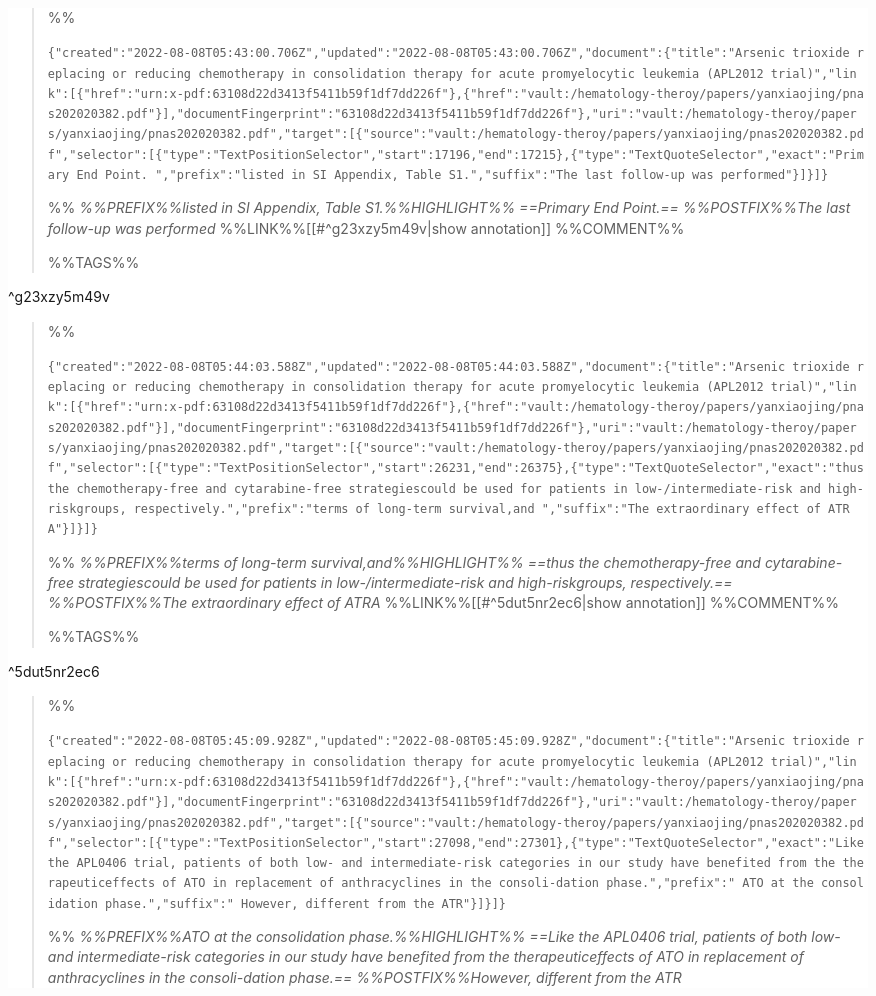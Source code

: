 
>%%
>```annotation-json
>{"created":"2022-08-08T05:43:00.706Z","updated":"2022-08-08T05:43:00.706Z","document":{"title":"Arsenic trioxide replacing or reducing chemotherapy in consolidation therapy for acute promyelocytic leukemia (APL2012 trial)","link":[{"href":"urn:x-pdf:63108d22d3413f5411b59f1df7dd226f"},{"href":"vault:/hematology-theroy/papers/yanxiaojing/pnas202020382.pdf"}],"documentFingerprint":"63108d22d3413f5411b59f1df7dd226f"},"uri":"vault:/hematology-theroy/papers/yanxiaojing/pnas202020382.pdf","target":[{"source":"vault:/hematology-theroy/papers/yanxiaojing/pnas202020382.pdf","selector":[{"type":"TextPositionSelector","start":17196,"end":17215},{"type":"TextQuoteSelector","exact":"Primary End Point. ","prefix":"listed in SI Appendix, Table S1.","suffix":"The last follow-up was performed"}]}]}
>```
>%%
>*%%PREFIX%%listed in SI Appendix, Table S1.%%HIGHLIGHT%% ==Primary End Point.== %%POSTFIX%%The last follow-up was performed*
>%%LINK%%[[#^g23xzy5m49v|show annotation]]
>%%COMMENT%%
>
>%%TAGS%%
>
^g23xzy5m49v


>%%
>```annotation-json
>{"created":"2022-08-08T05:44:03.588Z","updated":"2022-08-08T05:44:03.588Z","document":{"title":"Arsenic trioxide replacing or reducing chemotherapy in consolidation therapy for acute promyelocytic leukemia (APL2012 trial)","link":[{"href":"urn:x-pdf:63108d22d3413f5411b59f1df7dd226f"},{"href":"vault:/hematology-theroy/papers/yanxiaojing/pnas202020382.pdf"}],"documentFingerprint":"63108d22d3413f5411b59f1df7dd226f"},"uri":"vault:/hematology-theroy/papers/yanxiaojing/pnas202020382.pdf","target":[{"source":"vault:/hematology-theroy/papers/yanxiaojing/pnas202020382.pdf","selector":[{"type":"TextPositionSelector","start":26231,"end":26375},{"type":"TextQuoteSelector","exact":"thus the chemotherapy-free and cytarabine-free strategiescould be used for patients in low-/intermediate-risk and high-riskgroups, respectively.","prefix":"terms of long-term survival,and ","suffix":"The extraordinary effect of ATRA"}]}]}
>```
>%%
>*%%PREFIX%%terms of long-term survival,and%%HIGHLIGHT%% ==thus the chemotherapy-free and cytarabine-free strategiescould be used for patients in low-/intermediate-risk and high-riskgroups, respectively.== %%POSTFIX%%The extraordinary effect of ATRA*
>%%LINK%%[[#^5dut5nr2ec6|show annotation]]
>%%COMMENT%%
>
>%%TAGS%%
>
^5dut5nr2ec6


>%%
>```annotation-json
>{"created":"2022-08-08T05:45:09.928Z","updated":"2022-08-08T05:45:09.928Z","document":{"title":"Arsenic trioxide replacing or reducing chemotherapy in consolidation therapy for acute promyelocytic leukemia (APL2012 trial)","link":[{"href":"urn:x-pdf:63108d22d3413f5411b59f1df7dd226f"},{"href":"vault:/hematology-theroy/papers/yanxiaojing/pnas202020382.pdf"}],"documentFingerprint":"63108d22d3413f5411b59f1df7dd226f"},"uri":"vault:/hematology-theroy/papers/yanxiaojing/pnas202020382.pdf","target":[{"source":"vault:/hematology-theroy/papers/yanxiaojing/pnas202020382.pdf","selector":[{"type":"TextPositionSelector","start":27098,"end":27301},{"type":"TextQuoteSelector","exact":"Like the APL0406 trial, patients of both low- and intermediate-risk categories in our study have benefited from the therapeuticeffects of ATO in replacement of anthracyclines in the consoli-dation phase.","prefix":" ATO at the consolidation phase.","suffix":" However, different from the ATR"}]}]}
>```
>%%
>*%%PREFIX%%ATO at the consolidation phase.%%HIGHLIGHT%% ==Like the APL0406 trial, patients of both low- and intermediate-risk categories in our study have benefited from the therapeuticeffects of ATO in replacement of anthracyclines in the consoli-dation phase.== %%POSTFIX%%However, different from the ATR*